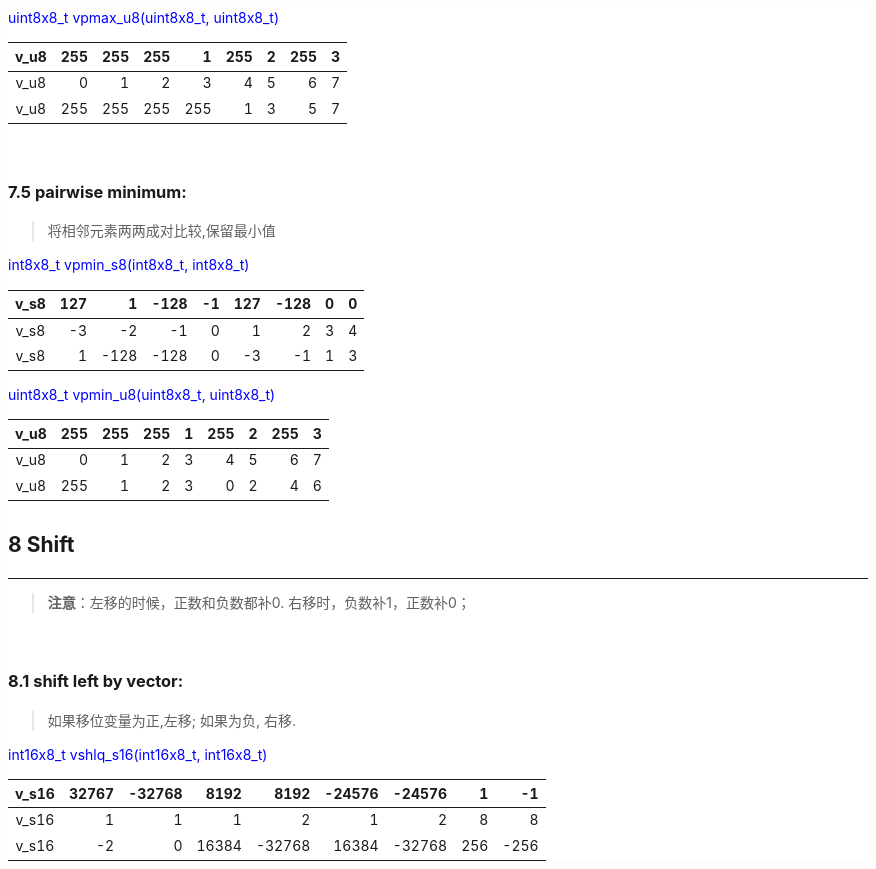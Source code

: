 <font color=blue>
uint8x8_t vpmax_u8(uint8x8_t, uint8x8_t)
</font>

| v_u8 | 255 | 255 | 255 | 1 | 255 | 2 | 255 | 3 |
| :---: | ---: | ---: | ---: | ---: | ---: | ---: | ---: | ---: |
| v_u8 | 0 | 1 | 2 | 3 | 4 | 5 | 6 | 7 |
| v_u8 | 255 | 255 | 255 | 255 | 1 | 3 | 5 | 7 |
<br>

### 7.5 pairwise minimum:

> 将相邻元素两两成对比较,保留最小值

<font color=blue>
int8x8_t vpmin_s8(int8x8_t, int8x8_t)
</font>

| v_s8 | 127 | 1 | -128 | -1 | 127 | -128 | 0 | 0 |
| :---: | ---: | ---: | ---: | ---: | ---: | ---: | ---: | ---: |
| v_s8 | -3 | -2 | -1 | 0 | 1 | 2 | 3 | 4 |
| v_s8 | 1 | -128 | -128 | 0 | -3 | -1 | 1 | 3 |

<font color=blue>
uint8x8_t vpmin_u8(uint8x8_t, uint8x8_t)
</font>

| v_u8 | 255 | 255 | 255 | 1 | 255 | 2 | 255 | 3 |
| :---: | ---: | ---: | ---: | ---: | ---: | ---: | ---: | ---: |
| v_u8 | 0 | 1 | 2 | 3 | 4 | 5 | 6 | 7 |
| v_u8 | 255 | 1 | 2 | 3 | 0 | 2 | 4 | 6 |

<div STYLE="page-break-after: always;"></div>

## 8 Shift 
----


> **注意**：左移的时候，正数和负数都补0. 右移时，负数补1，正数补0；

<br>

### 8.1 shift left by vector:

> 如果移位变量为正,左移; 如果为负, 右移. 

<font color=blue>
int16x8_t vshlq_s16(int16x8_t, int16x8_t)
</font>

| v_s16 | 32767 | -32768 | 8192 | 8192 | -24576 | -24576 | 1 | -1 |
| :---: | ---: | ---: | ---: | ---: | ---: | ---: | ---: | ---: |
| v_s16 | 1 | 1 | 1 | 2 | 1 | 2 | 8 | 8 |
| v_s16 | -2 | 0 | 16384 | -32768 | 16384 | -32768 | 256 | -256 |

